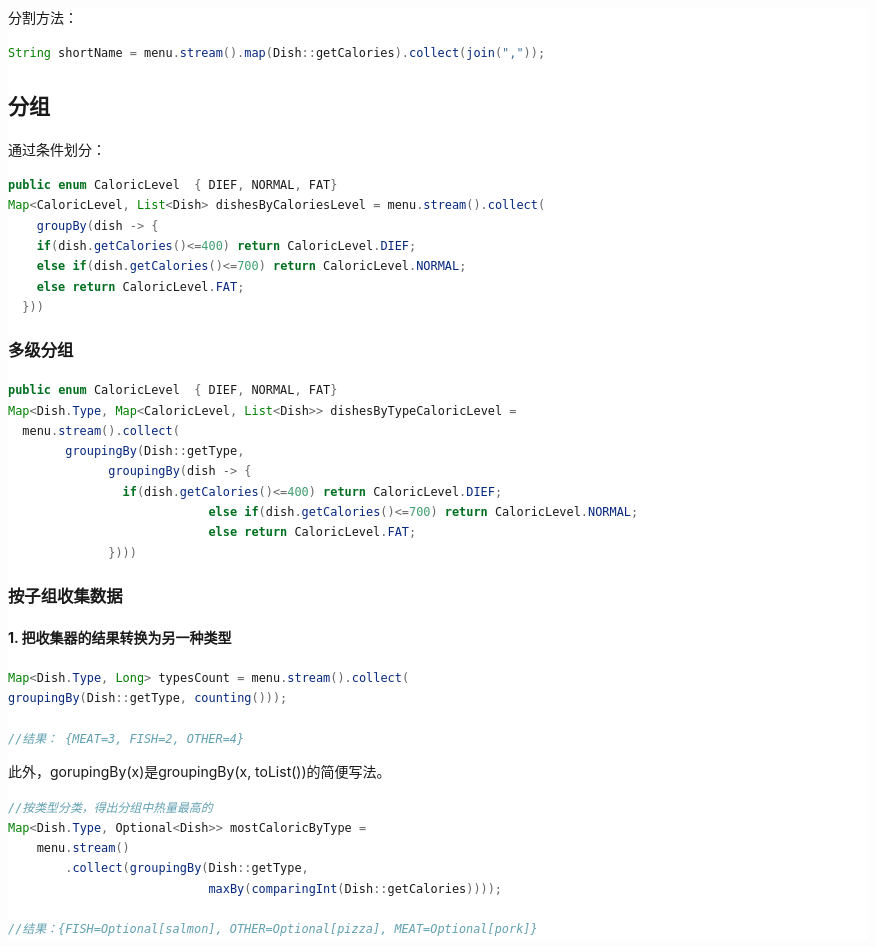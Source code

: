 分割方法：

```java
String shortName = menu.stream().map(Dish::getCalories).collect(join(","));
```

## 分组

通过条件划分：

```java
public enum CaloricLevel  { DIEF, NORMAL, FAT}
Map<CaloricLevel, List<Dish> dishesByCaloriesLevel = menu.stream().collect(
	groupBy(dish -> {
    if(dish.getCalories()<=400) return CaloricLevel.DIEF;
    else if(dish.getCalories()<=700) return CaloricLevel.NORMAL;
    else return CaloricLevel.FAT;
  }))
```

### 多级分组

```java
public enum CaloricLevel  { DIEF, NORMAL, FAT}
Map<Dish.Type, Map<CaloricLevel, List<Dish>> dishesByTypeCaloricLevel = 
  menu.stream().collect(
		groupingBy(Dish::getType, 
              groupingBy(dish -> {
                if(dish.getCalories()<=400) return CaloricLevel.DIEF;
    						else if(dish.getCalories()<=700) return CaloricLevel.NORMAL;
    						else return CaloricLevel.FAT;
              })))
```

### 按子组收集数据

#### 1. 把收集器的结果转换为另一种类型

```java
Map<Dish.Type, Long> typesCount = menu.stream().collect(
groupingBy(Dish::getType, counting()));

//结果： {MEAT=3, FISH=2, OTHER=4}
```

此外，gorupingBy(x)是groupingBy(x, toList())的简便写法。

```java
//按类型分类，得出分组中热量最高的
Map<Dish.Type, Optional<Dish>> mostCaloricByType =
    menu.stream()
        .collect(groupingBy(Dish::getType,
                            maxBy(comparingInt(Dish::getCalories))));

//结果：{FISH=Optional[salmon], OTHER=Optional[pizza], MEAT=Optional[pork]}
```
